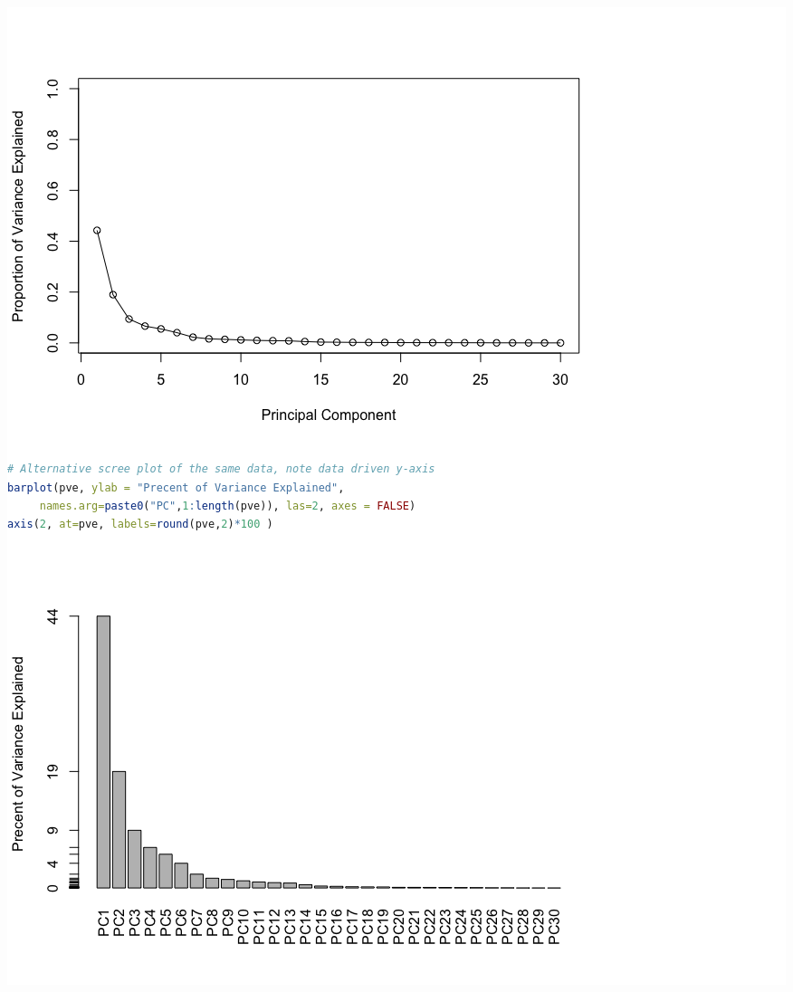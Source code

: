 ![](BIMM-143-Class-08-Mini-Project_files/figure-commonmark/unnamed-chunk-12-1.png)

``` r
# Alternative scree plot of the same data, note data driven y-axis
barplot(pve, ylab = "Precent of Variance Explained",
     names.arg=paste0("PC",1:length(pve)), las=2, axes = FALSE)
axis(2, at=pve, labels=round(pve,2)*100 )
```

![](BIMM-143-Class-08-Mini-Project_files/figure-commonmark/unnamed-chunk-13-1.png)
